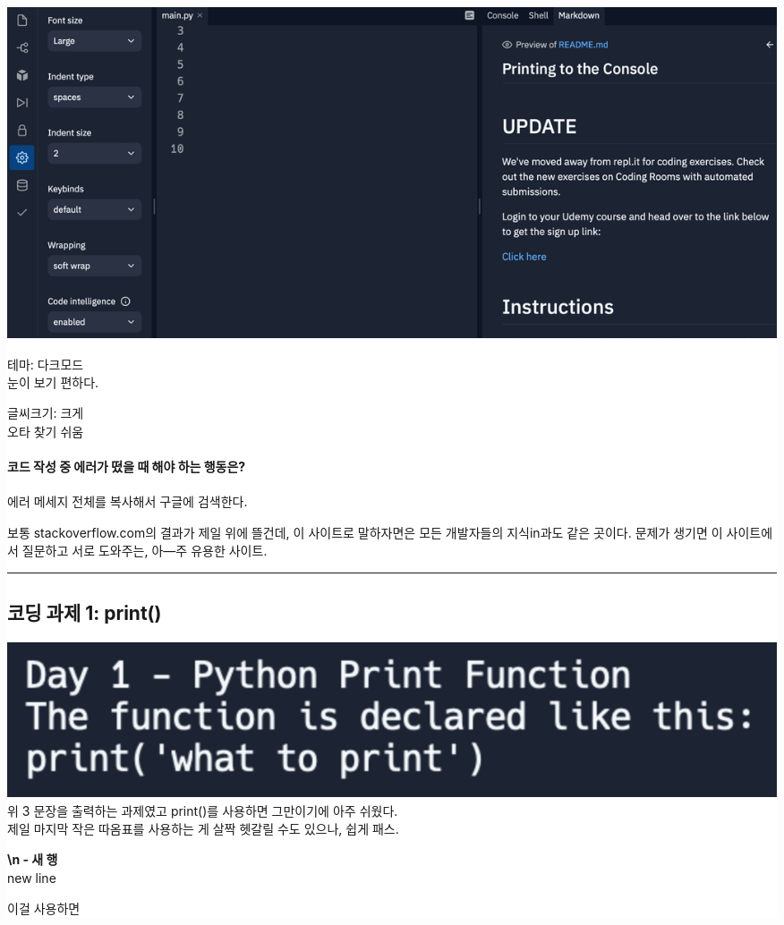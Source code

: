 ![repl](/img/posts/udemy1/repl.png)

테마: 다크모드<br/>
눈이 보기 편하다.

글씨크기: 크게<br/>
오타 찾기 쉬움

#### 코드 작성 중 에러가 떴을 때 해야 하는 행동은?
에러 메세지 전체를 복사해서 구글에 검색한다.

보통 stackoverflow.com의 결과가 제일 위에 뜰건데, 이 사이트로 말하자면은 모든 개발자들의 지식in과도 같은 곳이다. 문제가 생기면 이 사이트에서 질문하고 서로 도와주는, 아—주 유용한 사이트.

---

## 코딩 과제 1: print()
![assigment1](/img/posts/udemy1/coding1.png)
위 3 문장을 출력하는 과제였고 print()를 사용하면 그만이기에 아주 쉬웠다.<br/>
제일 마지막 작은 따옴표를 사용하는 게 살짝 헷갈릴 수도 있으나, 쉽게 패스.

**\n - 새 행**<br/>
new line

이걸 사용하면
